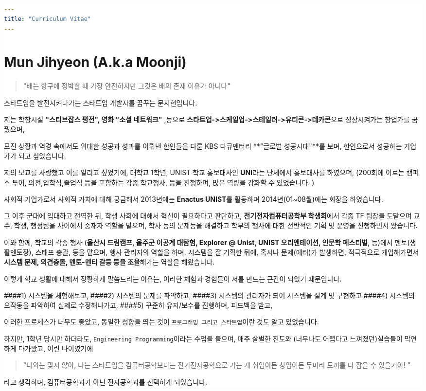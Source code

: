 ```yaml
---
title: "Curriculum Vitae"
---
```


# Mun Jihyeon (A.k.a Moonji)

> "배는 항구에 정박할 때 가장 안전하지만 그것은 배의 존재 이유가 아니다"

스타트업을 발전시켜나가는 스타트업 개발자를 꿈꾸는 문지현입니다.

저는 학창시절 **"스티브잡스 평전", 영화 "소셜 네트워크"** ,등으로 
**스타트업->스케일업->스테일러->유티콘->데카콘**으로 성장시켜가는 창업가를 꿈꿨으며,

모진 상황과 역경 속에서도 위대한 성공과 성과를 이뤄낸 한인들을 다룬 KBS 다큐멘터리 **"글로벌 성공시대"**를 보며, 
한인으로서 성공하는 기업가가 되고 싶었습니다. 

저의 모교를 사랑했고 이를 알리고 싶었기에, 
대학교 1학년, UNIST 학교 홍보대사인 **UNI**라는 단체에서 홍보대사를 하였으며,
(200회에 이르는 캠퍼스 투어, 의전,입학식,졸업식 등을 포함하는 각종 학교행사, 등을 진행하며,
많은 역량을 강화할 수 있었습니다. )

사회적 기업가로서 사회적 가치에 대해 궁금해서 2013년에는 **Enactus UNIST**를 활동하며
2014년(01~08월)에는 회장을 하였습니다. 

그 이후 군대에 입대하고 전역한 뒤,
학생 사회에 대해서 혁신이 필요하다고 판단하고, 
**전기전자컴퓨터공학부 학생회**에서 각종 TF 팀장을 도맡으며 
교수, 학생, 행정팀을 사이에서 중재자 역할을 맡으며, 
학사 등의 문제등을 해결하고 학부의 행사에 대한 전반적인 기획 및 운영을 진행하면서 왔습니다. 

이와 함께, 학교의 각종 행사
(**울산시 드림캠프, 울주군 이공계 대탐험, Explorer @ Unist, UNIST 오리엔테이션, 인문학 페스티벌**, 등)에서 
멘토(생활멘토장), 스태프 총괄, 등을 맡으며, 행사 관리자의 역할을 하며, 시스템을 잘 기획한 뒤에, 
혹시나 문제(에러)가 발생하면, 적극적으로 개입해가면서 
**시스템 문제, 의견충돌, 멘토-멘티 갈등 등을 조율**해가는 역할을 해왔습니다. 

이렇게 학교 생활에 대해서 장황하게 말씀드리는 이유는, 이러한 체험과 경험들이 저를 만드는 근간이 되었기 때문입니다. 

####1) 시스템을 체험해보고, 
####2) 시스템의 문제를 파악하고, 
####3) 시스템의 관리자가 되어 시스템을 설계 및 구현하고
####4) 시스템의 오작동을 파악하여 실제로 수정해나가고,
####5) 꾸준히 유지/보수를 진행하며, 피드백을 받고,

이러한 프로세스가 너무도 좋았고, 
동일한 성향을 띄는 것이 `프로그래밍 그리고 스타트업`이란 것도 알고 있었습니다. 

하지만, 
1학년 당시만 하더라도, `Engineering Programming`이라는 수업을 들으며,
매주 살벌한 진도와 (너무나도 어렵다고 느껴졌던)실습들이 막연하게 다가왔고,
어린 나이였기에 
>"나와는 맞지 않아, 나는 스타트업을 컴퓨터공학보다는 전기전자공학으로 가는 게 취업이든 창업이든 두마리 토끼를 다 잡을 수 있을거야! "

라고 생각하며, 컴퓨터공학과가 아닌 전자공학과를 선택하게 되었습니다. 
